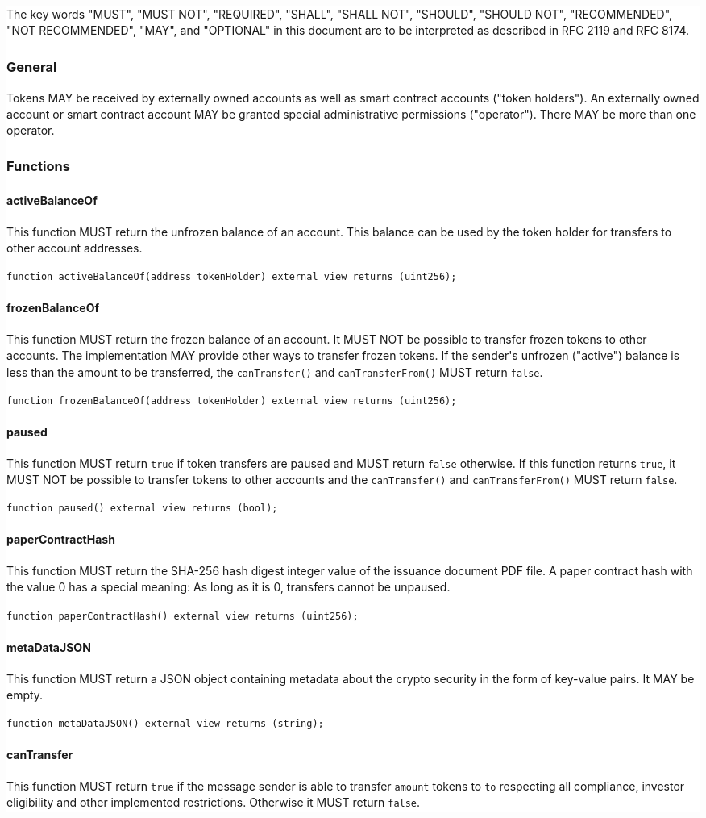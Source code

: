 The key words "MUST", "MUST NOT", "REQUIRED", "SHALL", "SHALL NOT", "SHOULD", "SHOULD NOT", "RECOMMENDED", "NOT RECOMMENDED", "MAY", and "OPTIONAL" in this document are to be interpreted as described in RFC 2119 and RFC 8174.

### General
Tokens MAY be received by externally owned accounts as well as smart contract accounts ("token holders"). An externally owned account or smart contract account MAY be granted special administrative permissions ("operator"). There MAY be more than one operator.

### Functions
#### activeBalanceOf
This function MUST return the unfrozen balance of an account. This balance can be used by the token holder for transfers to other account addresses.

```solidity
function activeBalanceOf(address tokenHolder) external view returns (uint256);
```

#### frozenBalanceOf
This function MUST return the frozen balance of an account. It MUST NOT be possible to transfer frozen tokens to other accounts. The implementation MAY provide other ways to transfer frozen tokens. If the sender's unfrozen ("active") balance is less than the amount to be transferred, the `canTransfer()` and `canTransferFrom()` MUST return `false`.

```solidity
function frozenBalanceOf(address tokenHolder) external view returns (uint256);
```

#### paused
This function MUST return `true` if token transfers are paused and MUST return `false` otherwise. If this function returns `true`, it MUST NOT be possible to transfer tokens to other accounts and the `canTransfer()` and `canTransferFrom()` MUST return `false`.

```solidity
function paused() external view returns (bool);
```

#### paperContractHash
This function MUST return the SHA-256 hash digest integer value of the issuance document PDF file. A paper contract hash with the value 0 has a special meaning: As long as it is 0, transfers cannot be unpaused.

```solidity
function paperContractHash() external view returns (uint256);
```

#### metaDataJSON
This function MUST return a JSON object containing metadata about the crypto security in the form of key-value pairs. It MAY be empty.

```solidity
function metaDataJSON() external view returns (string);
```

#### canTransfer
This function MUST return `true` if the message sender is able to transfer `amount` tokens to `to` respecting all compliance, investor eligibility and other implemented restrictions. Otherwise it MUST return `false`.

